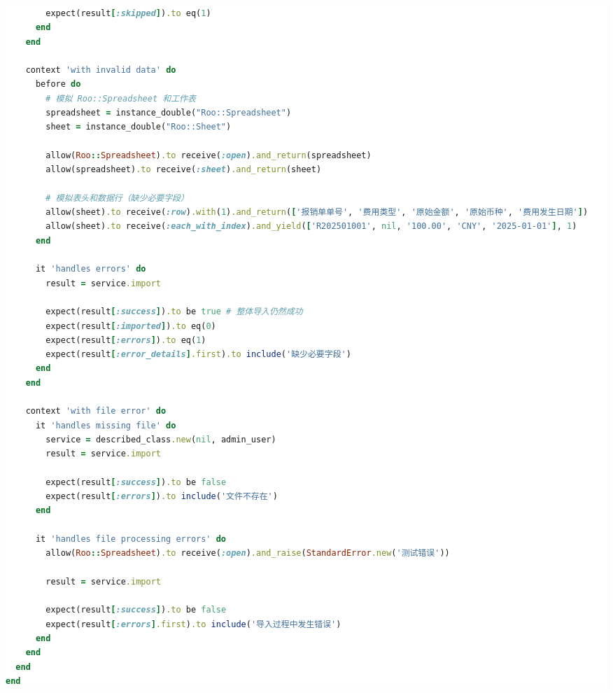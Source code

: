 ```ruby
        expect(result[:skipped]).to eq(1)
      end
    end
    
    context 'with invalid data' do
      before do
        # 模拟 Roo::Spreadsheet 和工作表
        spreadsheet = instance_double("Roo::Spreadsheet")
        sheet = instance_double("Roo::Sheet")
        
        allow(Roo::Spreadsheet).to receive(:open).and_return(spreadsheet)
        allow(spreadsheet).to receive(:sheet).and_return(sheet)
        
        # 模拟表头和数据行（缺少必要字段）
        allow(sheet).to receive(:row).with(1).and_return(['报销单单号', '费用类型', '原始金额', '原始币种', '费用发生日期'])
        allow(sheet).to receive(:each_with_index).and_yield(['R202501001', nil, '100.00', 'CNY', '2025-01-01'], 1)
      end
      
      it 'handles errors' do
        result = service.import
        
        expect(result[:success]).to be true # 整体导入仍然成功
        expect(result[:imported]).to eq(0)
        expect(result[:errors]).to eq(1)
        expect(result[:error_details].first).to include('缺少必要字段')
      end
    end
    
    context 'with file error' do
      it 'handles missing file' do
        service = described_class.new(nil, admin_user)
        result = service.import
        
        expect(result[:success]).to be false
        expect(result[:errors]).to include('文件不存在')
      end
      
      it 'handles file processing errors' do
        allow(Roo::Spreadsheet).to receive(:open).and_raise(StandardError.new('测试错误'))
        
        result = service.import
        
        expect(result[:success]).to be false
        expect(result[:errors].first).to include('导入过程中发生错误')
      end
    end
  end
end
```
